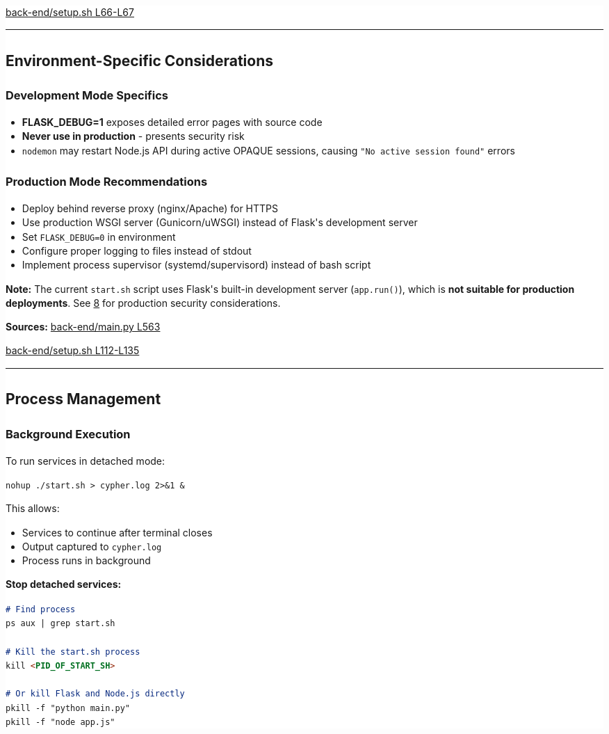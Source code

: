  [back-end/setup.sh L66-L67](https://github.com/RogueElectron/Cypher1/blob/c60431e6/back-end/setup.sh#L66-L67)

---

## Environment-Specific Considerations

### Development Mode Specifics

* **FLASK_DEBUG=1** exposes detailed error pages with source code
* **Never use in production** - presents security risk
* `nodemon` may restart Node.js API during active OPAQUE sessions, causing `"No active session found"` errors

### Production Mode Recommendations

* Deploy behind reverse proxy (nginx/Apache) for HTTPS
* Use production WSGI server (Gunicorn/uWSGI) instead of Flask's development server
* Set `FLASK_DEBUG=0` in environment
* Configure proper logging to files instead of stdout
* Implement process supervisor (systemd/supervisord) instead of bash script

**Note:** The current `start.sh` script uses Flask's built-in development server (`app.run()`), which is **not suitable for production deployments**. See [8](/RogueElectron/Cypher1/8-security-architecture) for production security considerations.

**Sources:** [back-end/main.py L563](https://github.com/RogueElectron/Cypher1/blob/c60431e6/back-end/main.py#L563-L563)

 [back-end/setup.sh L112-L135](https://github.com/RogueElectron/Cypher1/blob/c60431e6/back-end/setup.sh#L112-L135)

---

## Process Management

### Background Execution

To run services in detached mode:

```
nohup ./start.sh > cypher.log 2>&1 &
```

This allows:

* Services to continue after terminal closes
* Output captured to `cypher.log`
* Process runs in background

**Stop detached services:**

```markdown
# Find process
ps aux | grep start.sh

# Kill the start.sh process
kill <PID_OF_START_SH>

# Or kill Flask and Node.js directly
pkill -f "python main.py"
pkill -f "node app.js"
```

